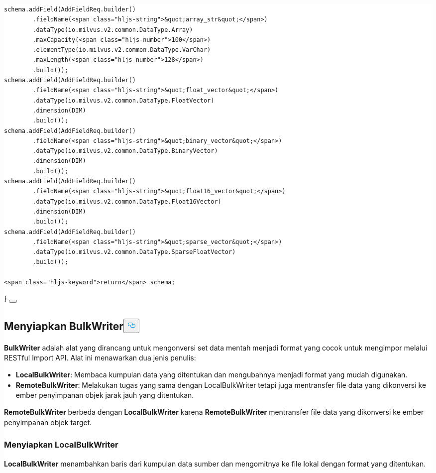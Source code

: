     schema.addField(AddFieldReq.builder()
            .fieldName(<span class="hljs-string">&quot;array_str&quot;</span>)
            .dataType(io.milvus.v2.common.DataType.Array)
            .maxCapacity(<span class="hljs-number">100</span>)
            .elementType(io.milvus.v2.common.DataType.VarChar)
            .maxLength(<span class="hljs-number">128</span>)
            .build());
    schema.addField(AddFieldReq.builder()
            .fieldName(<span class="hljs-string">&quot;float_vector&quot;</span>)
            .dataType(io.milvus.v2.common.DataType.FloatVector)
            .dimension(DIM)
            .build());
    schema.addField(AddFieldReq.builder()
            .fieldName(<span class="hljs-string">&quot;binary_vector&quot;</span>)
            .dataType(io.milvus.v2.common.DataType.BinaryVector)
            .dimension(DIM)
            .build());
    schema.addField(AddFieldReq.builder()
            .fieldName(<span class="hljs-string">&quot;float16_vector&quot;</span>)
            .dataType(io.milvus.v2.common.DataType.Float16Vector)
            .dimension(DIM)
            .build());
    schema.addField(AddFieldReq.builder()
            .fieldName(<span class="hljs-string">&quot;sparse_vector&quot;</span>)
            .dataType(io.milvus.v2.common.DataType.SparseFloatVector)
            .build());
    
    <span class="hljs-keyword">return</span> schema;
}
<button class="copy-code-btn"></button></code></pre>
<h2 id="Set-up-BulkWriter" class="common-anchor-header">Menyiapkan BulkWriter<button data-href="#Set-up-BulkWriter" class="anchor-icon" translate="no">
      <svg translate="no"
        aria-hidden="true"
        focusable="false"
        height="20"
        version="1.1"
        viewBox="0 0 16 16"
        width="16"
      >
        <path
          fill="#0092E4"
          fill-rule="evenodd"
          d="M4 9h1v1H4c-1.5 0-3-1.69-3-3.5S2.55 3 4 3h4c1.45 0 3 1.69 3 3.5 0 1.41-.91 2.72-2 3.25V8.59c.58-.45 1-1.27 1-2.09C10 5.22 8.98 4 8 4H4c-.98 0-2 1.22-2 2.5S3 9 4 9zm9-3h-1v1h1c1 0 2 1.22 2 2.5S13.98 12 13 12H9c-.98 0-2-1.22-2-2.5 0-.83.42-1.64 1-2.09V6.25c-1.09.53-2 1.84-2 3.25C6 11.31 7.55 13 9 13h4c1.45 0 3-1.69 3-3.5S14.5 6 13 6z"
        ></path>
      </svg>
    </button></h2><p><strong>BulkWriter</strong> adalah alat yang dirancang untuk mengonversi set data mentah menjadi format yang cocok untuk mengimpor melalui RESTful Import API. Alat ini menawarkan dua jenis penulis:</p>
<ul>
<li><strong>LocalBulkWriter</strong>: Membaca kumpulan data yang ditentukan dan mengubahnya menjadi format yang mudah digunakan.</li>
<li><strong>RemoteBulkWriter</strong>: Melakukan tugas yang sama dengan LocalBulkWriter tetapi juga mentransfer file data yang dikonversi ke ember penyimpanan objek jarak jauh yang ditentukan.</li>
</ul>
<p><strong>RemoteBulkWriter</strong> berbeda dengan <strong>LocalBulkWriter</strong> karena <strong>RemoteBulkWriter</strong> mentransfer file data yang dikonversi ke ember penyimpanan objek target.</p>
<h3 id="Set-up-LocalBulkWriter" class="common-anchor-header">Menyiapkan LocalBulkWriter</h3><p><strong>LocalBulkWriter</strong> menambahkan baris dari kumpulan data sumber dan mengomitnya ke file lokal dengan format yang ditentukan.</p>